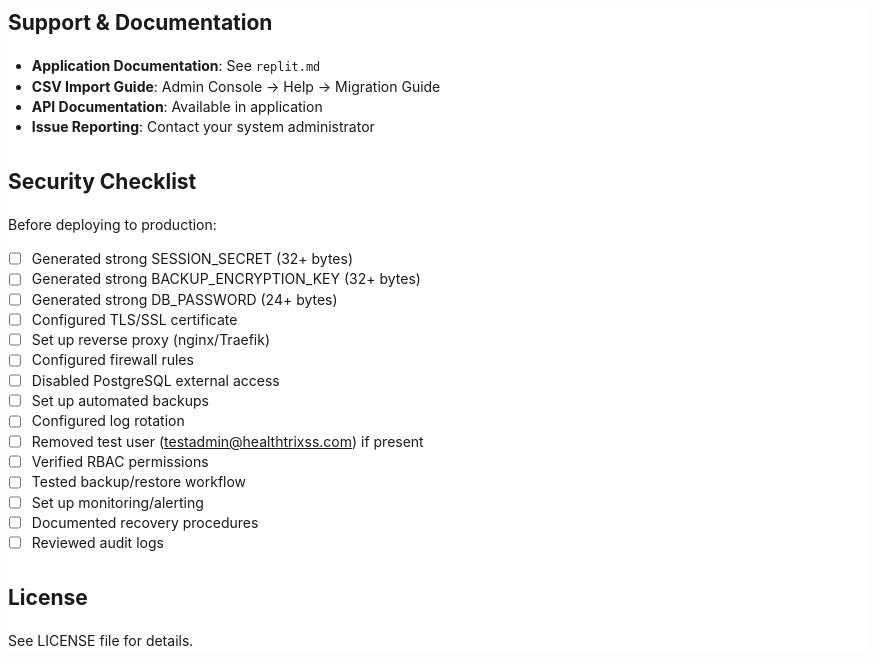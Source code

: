 ## Support & Documentation

- **Application Documentation**: See `replit.md`
- **CSV Import Guide**: Admin Console → Help → Migration Guide
- **API Documentation**: Available in application
- **Issue Reporting**: Contact your system administrator

## Security Checklist

Before deploying to production:

- [ ] Generated strong SESSION_SECRET (32+ bytes)
- [ ] Generated strong BACKUP_ENCRYPTION_KEY (32+ bytes)
- [ ] Generated strong DB_PASSWORD (24+ bytes)
- [ ] Configured TLS/SSL certificate
- [ ] Set up reverse proxy (nginx/Traefik)
- [ ] Configured firewall rules
- [ ] Disabled PostgreSQL external access
- [ ] Set up automated backups
- [ ] Configured log rotation
- [ ] Removed test user (testadmin@healthtrixss.com) if present
- [ ] Verified RBAC permissions
- [ ] Tested backup/restore workflow
- [ ] Set up monitoring/alerting
- [ ] Documented recovery procedures
- [ ] Reviewed audit logs

## License

See LICENSE file for details.
